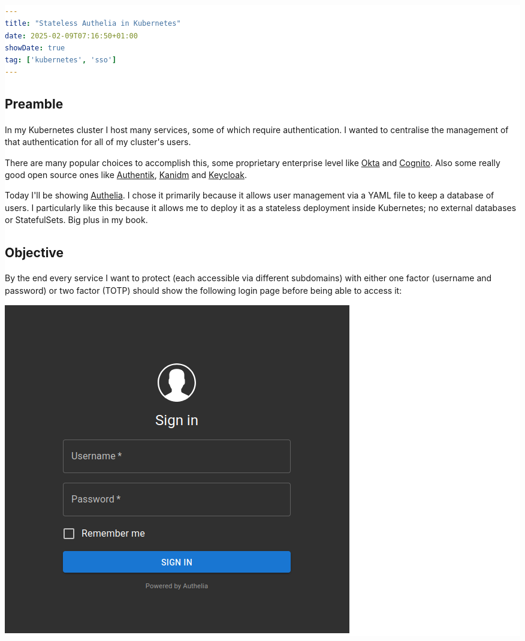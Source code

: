 ```yaml
---
title: "Stateless Authelia in Kubernetes"
date: 2025-02-09T07:16:50+01:00
showDate: true
tag: ['kubernetes', 'sso']
---
```

## Preamble

In my Kubernetes cluster I host many services, some of which require authentication. I wanted to centralise the management of that authentication for all of my cluster's users.

There are many popular choices to accomplish this, some proprietary enterprise level like [Okta](https://www.okta.com) and [Cognito](https://aws.amazon.com/cognito). Also some really good open source ones like [Authentik](https://goauthentik.io), [Kanidm](https://kanidm.com) and [Keycloak](https://www.keycloak.org).

Today I'll be showing [Authelia](https://www.authelia.com). I chose it primarily because it allows user management via a YAML file to keep a database of users. I particularly like this because it allows me to deploy it as a stateless deployment inside Kubernetes; no external databases or StatefulSets. Big plus in my book.

## Objective

By the end every service I want to protect (each accessible via different subdomains) with either one factor (username and password) or two factor (TOTP) should show the following login page before being able to access it:

![](01.jpg)
